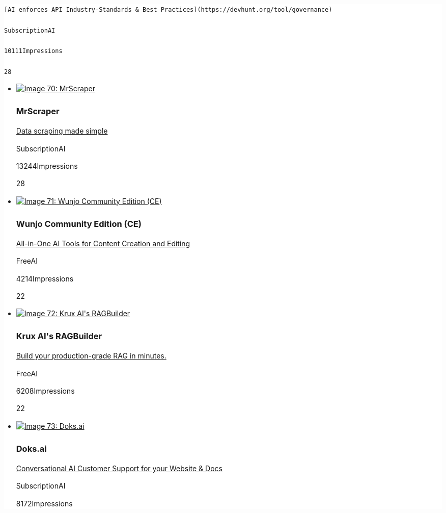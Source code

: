     [AI enforces API Industry-Standards & Best Practices](https://devhunt.org/tool/governance)
    
    SubscriptionAI
    
    10111Impressions
    
    28
    
*   [![Image 70: MrScraper](https://mars-images.imgix.net/1718766953243-1718766951678logo1.png?auto=compress&fit=max&w=128)](https://devhunt.org/tool/mrscraper)
    
    ### MrScraper[](https://mrscraper.com/?ref=devhunt)
    
    [Data scraping made simple](https://devhunt.org/tool/mrscraper)
    
    SubscriptionAI
    
    13244Impressions
    
    28
    
*   [![Image 71: Wunjo Community Edition (CE)](https://mars-images.imgix.net/1717681831847-1717681831324logo-512.png?auto=compress&fit=max&w=128)](https://devhunt.org/tool/wunjo-community-edition-ce)
    
    ### Wunjo Community Edition (CE)[](https://wunjo.online/?ref=devhunt)
    
    [All-in-One AI Tools for Content Creation and Editing](https://devhunt.org/tool/wunjo-community-edition-ce)
    
    FreeAI
    
    4214Impressions
    
    22
    
*   [![Image 72: Krux AI's RAGBuilder](https://mars-images.imgix.net/1730720760608-1730720757499ragbuilder_7_tp_logo_only.png?auto=compress&fit=max&w=128)](https://devhunt.org/tool/krux-ai)
    
    ### Krux AI's RAGBuilder[](https://www.ragbuilder.io/?ref=devhunt)
    
    [Build your production-grade RAG in minutes.](https://devhunt.org/tool/krux-ai)
    
    FreeAI
    
    6208Impressions
    
    22
    
*   [![Image 73: Doks.ai](https://mars-images.imgix.net/1688215139438-doks-profile-gradient.png1688215138451?auto=compress&fit=max&w=128)](https://devhunt.org/tool/doksai)
    
    ### Doks.ai[](https://doks.ai/?ref=devhunt)
    
    [Conversational AI Customer Support for your Website & Docs](https://devhunt.org/tool/doksai)
    
    SubscriptionAI
    
    8172Impressions
    